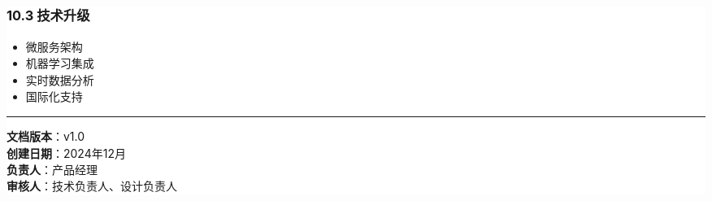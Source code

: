 ### 10.3 技术升级
- 微服务架构
- 机器学习集成
- 实时数据分析
- 国际化支持

---

**文档版本**：v1.0  
**创建日期**：2024年12月  
**负责人**：产品经理  
**审核人**：技术负责人、设计负责人

